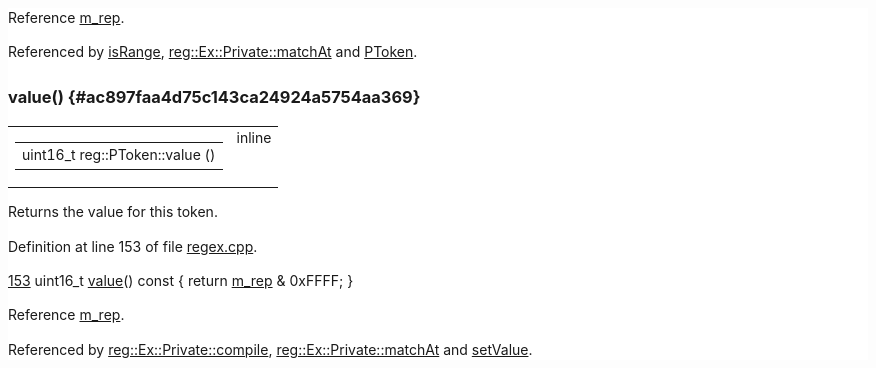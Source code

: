 </div>


<p>Reference <a href="#aa6204b59dad3115e3fd810bab9d6f255">m_rep</a>.</p>


<p>Referenced by <a href="#a4bcf1a48342ff492138d3aff1e0a6fc0">isRange</a>, <a href="/web-doxygen/docs/api/classes/reg/ex/private/#acb10ddb380fa79ce0a346360feffce11">reg::Ex::Private::matchAt</a> and <a href="#af7714d26eaa9913922be030737df02b2">PToken</a>.</p>

</div>
</div>

### value() {#ac897faa4d75c143ca24924a5754aa369}

<div class="doxyMemberItem">
<div class="doxyMemberProto">
<table class="doxyMemberLabels">
<tr class="doxyMemberLabels">
<td class="doxyMemberLabelsLeft">
<table class="doxyMemberName">
<tr>
<td class="doxyMemberName">uint16_t reg::PToken::value ()</td>
</tr>
</table>
</td>
<td class="doxyMemberLabelsRight">
<span class="doxyMemberLabels">
<span class="doxyMemberLabel inline">inline</span>
</span>
</td>
</tr>
</table>
</div>
<div class="doxyMemberDoc">

<p>Returns the value for this token.</p>

<p>Definition at line 153 of file <a href="/web-doxygen/docs/api/files/src/regex-cpp">regex.cpp</a>.</p>


<div class="doxyProgramListing">

<div class="doxyCodeLine"><span class="doxyLineNumber"><a href="#ac897faa4d75c143ca24924a5754aa369">153</a></span><span class="doxyLineContent"><span class="doxyHighlight">    uint16_t <a href="#ac897faa4d75c143ca24924a5754aa369">value</a>()</span><span class="doxyHighlightKeyword"> const        </span><span class="doxyHighlight">{ </span><span class="doxyHighlightKeywordFlow">return</span><span class="doxyHighlight"> <a href="#aa6204b59dad3115e3fd810bab9d6f255">m_rep</a> &amp; 0xFFFF; }</span></span></div>

</div>


<p>Reference <a href="#aa6204b59dad3115e3fd810bab9d6f255">m_rep</a>.</p>


<p>Referenced by <a href="/web-doxygen/docs/api/classes/reg/ex/private/#a5ae763e5ab5231eae1133e68093c49be">reg::Ex::Private::compile</a>, <a href="/web-doxygen/docs/api/classes/reg/ex/private/#acb10ddb380fa79ce0a346360feffce11">reg::Ex::Private::matchAt</a> and <a href="#ac3fca62e036f3fa3cc2ce3a6e79e709b">setValue</a>.</p>
